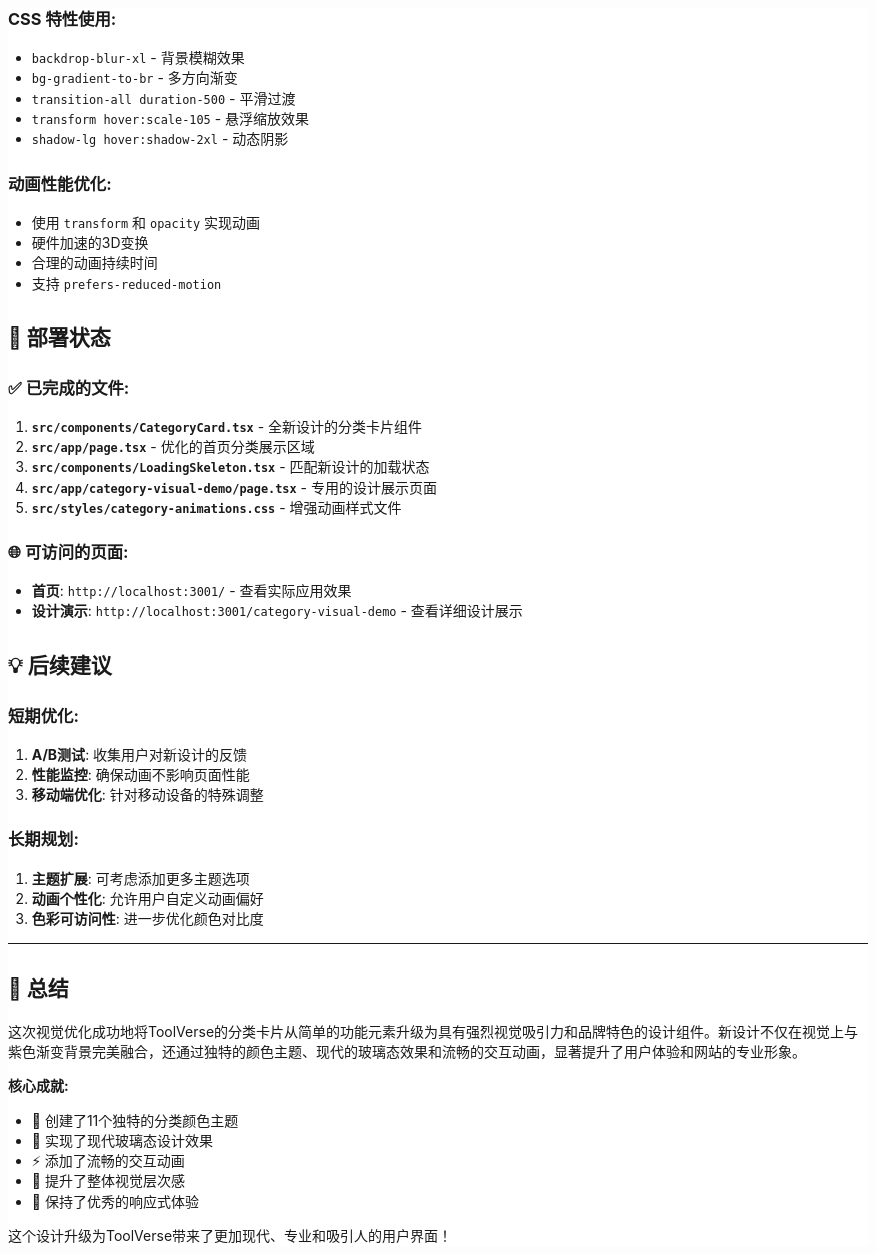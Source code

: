 ### CSS 特性使用:
- `backdrop-blur-xl` - 背景模糊效果
- `bg-gradient-to-br` - 多方向渐变
- `transition-all duration-500` - 平滑过渡
- `transform hover:scale-105` - 悬浮缩放效果
- `shadow-lg hover:shadow-2xl` - 动态阴影

### 动画性能优化:
- 使用 `transform` 和 `opacity` 实现动画
- 硬件加速的3D变换
- 合理的动画持续时间
- 支持 `prefers-reduced-motion`

## 🎉 部署状态

### ✅ 已完成的文件:

1. **`src/components/CategoryCard.tsx`** - 全新设计的分类卡片组件
2. **`src/app/page.tsx`** - 优化的首页分类展示区域
3. **`src/components/LoadingSkeleton.tsx`** - 匹配新设计的加载状态
4. **`src/app/category-visual-demo/page.tsx`** - 专用的设计展示页面
5. **`src/styles/category-animations.css`** - 增强动画样式文件

### 🌐 可访问的页面:

- **首页**: `http://localhost:3001/` - 查看实际应用效果
- **设计演示**: `http://localhost:3001/category-visual-demo` - 查看详细设计展示

## 💡 后续建议

### 短期优化:
1. **A/B测试**: 收集用户对新设计的反馈
2. **性能监控**: 确保动画不影响页面性能
3. **移动端优化**: 针对移动设备的特殊调整

### 长期规划:
1. **主题扩展**: 可考虑添加更多主题选项
2. **动画个性化**: 允许用户自定义动画偏好
3. **色彩可访问性**: 进一步优化颜色对比度

---

## 🎊 总结

这次视觉优化成功地将ToolVerse的分类卡片从简单的功能元素升级为具有强烈视觉吸引力和品牌特色的设计组件。新设计不仅在视觉上与紫色渐变背景完美融合，还通过独特的颜色主题、现代的玻璃态效果和流畅的交互动画，显著提升了用户体验和网站的专业形象。

**核心成就:**
- 🎨 创建了11个独特的分类颜色主题
- 💎 实现了现代玻璃态设计效果  
- ⚡ 添加了流畅的交互动画
- 🌈 提升了整体视觉层次感
- 📱 保持了优秀的响应式体验

这个设计升级为ToolVerse带来了更加现代、专业和吸引人的用户界面！